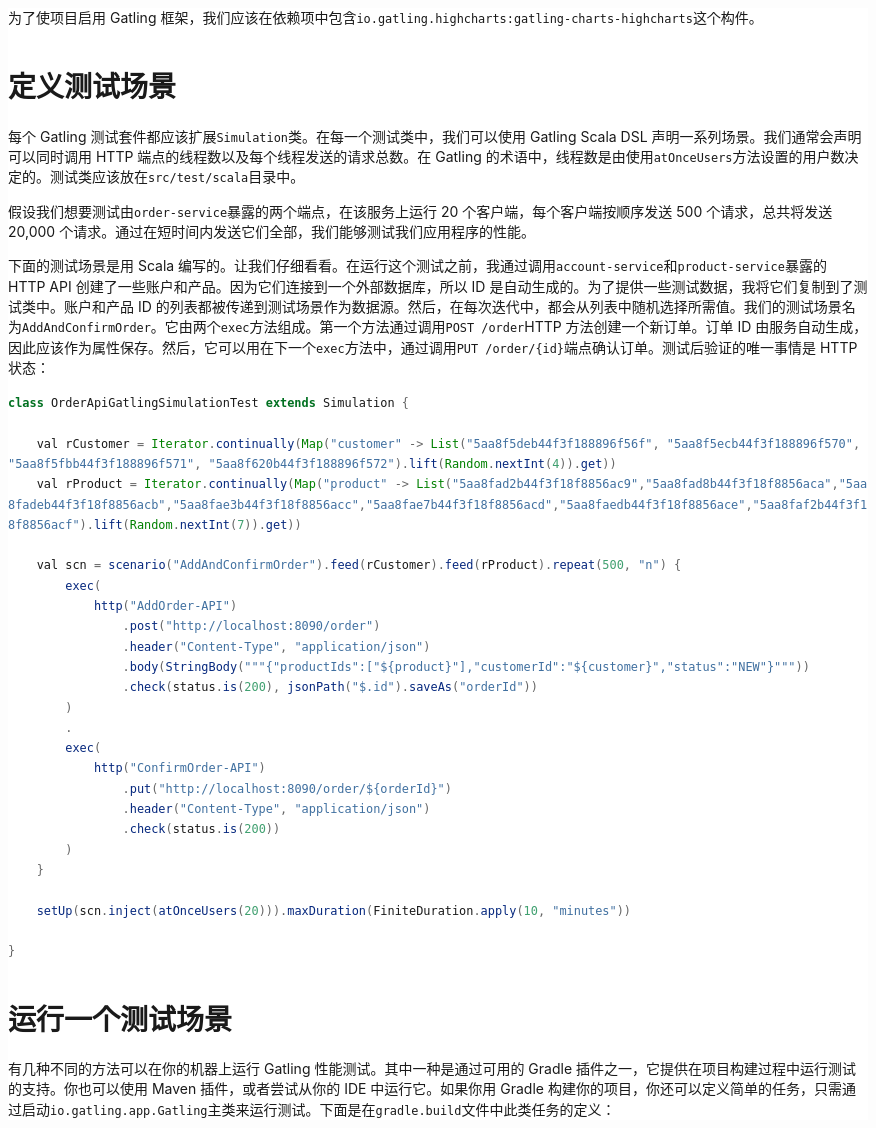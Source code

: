 为了使项目启用 Gatling 框架，我们应该在依赖项中包含`io.gatling.highcharts:gatling-charts-highcharts`这个构件。

# 定义测试场景

每个 Gatling 测试套件都应该扩展`Simulation`类。在每一个测试类中，我们可以使用 Gatling Scala DSL 声明一系列场景。我们通常会声明可以同时调用 HTTP 端点的线程数以及每个线程发送的请求总数。在 Gatling 的术语中，线程数是由使用`atOnceUsers`方法设置的用户数决定的。测试类应该放在`src/test/scala`目录中。

假设我们想要测试由`order-service`暴露的两个端点，在该服务上运行 20 个客户端，每个客户端按顺序发送 500 个请求，总共将发送 20,000 个请求。通过在短时间内发送它们全部，我们能够测试我们应用程序的性能。

下面的测试场景是用 Scala 编写的。让我们仔细看看。在运行这个测试之前，我通过调用`account-service`和`product-service`暴露的 HTTP API 创建了一些账户和产品。因为它们连接到一个外部数据库，所以 ID 是自动生成的。为了提供一些测试数据，我将它们复制到了测试类中。账户和产品 ID 的列表都被传递到测试场景作为数据源。然后，在每次迭代中，都会从列表中随机选择所需值。我们的测试场景名为`AddAndConfirmOrder`。它由两个`exec`方法组成。第一个方法通过调用`POST /order`HTTP 方法创建一个新订单。订单 ID 由服务自动生成，因此应该作为属性保存。然后，它可以用在下一个`exec`方法中，通过调用`PUT /order/{id}`端点确认订单。测试后验证的唯一事情是 HTTP 状态：

```java
class OrderApiGatlingSimulationTest extends Simulation {

    val rCustomer = Iterator.continually(Map("customer" -> List("5aa8f5deb44f3f188896f56f", "5aa8f5ecb44f3f188896f570", "5aa8f5fbb44f3f188896f571", "5aa8f620b44f3f188896f572").lift(Random.nextInt(4)).get))
    val rProduct = Iterator.continually(Map("product" -> List("5aa8fad2b44f3f18f8856ac9","5aa8fad8b44f3f18f8856aca","5aa8fadeb44f3f18f8856acb","5aa8fae3b44f3f18f8856acc","5aa8fae7b44f3f18f8856acd","5aa8faedb44f3f18f8856ace","5aa8faf2b44f3f18f8856acf").lift(Random.nextInt(7)).get))

    val scn = scenario("AddAndConfirmOrder").feed(rCustomer).feed(rProduct).repeat(500, "n") {
        exec(
            http("AddOrder-API")
                .post("http://localhost:8090/order")
                .header("Content-Type", "application/json")
                .body(StringBody("""{"productIds":["${product}"],"customerId":"${customer}","status":"NEW"}"""))
                .check(status.is(200), jsonPath("$.id").saveAs("orderId"))
        )
        .
        exec(
            http("ConfirmOrder-API")
                .put("http://localhost:8090/order/${orderId}")
                .header("Content-Type", "application/json")
                .check(status.is(200))
        )
    }

    setUp(scn.inject(atOnceUsers(20))).maxDuration(FiniteDuration.apply(10, "minutes"))

}
```

# 运行一个测试场景

有几种不同的方法可以在你的机器上运行 Gatling 性能测试。其中一种是通过可用的 Gradle 插件之一，它提供在项目构建过程中运行测试的支持。你也可以使用 Maven 插件，或者尝试从你的 IDE 中运行它。如果你用 Gradle 构建你的项目，你还可以定义简单的任务，只需通过启动`io.gatling.app.Gatling`主类来运行测试。下面是在`gradle.build`文件中此类任务的定义：
